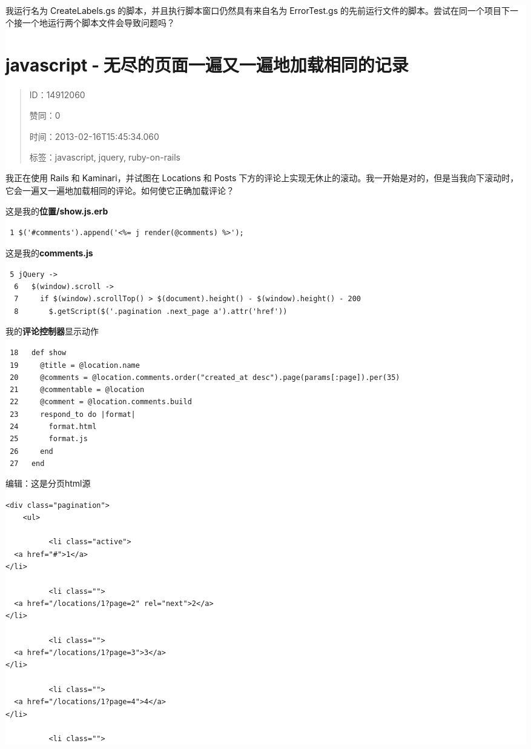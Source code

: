 我运行名为 CreateLabels.gs 的脚本，并且执行脚本窗口仍然具有来自名为 ErrorTest.gs 的先前运行文件的脚本。尝试在同一个项目下一个接一个地运行两个脚本文件会导致问题吗？

# javascript - 无尽的页面一遍又一遍地加载相同的记录

> ID：14912060
> 
> 赞同：0
> 
> 时间：2013-02-16T15:45:34.060
> 
> 标签：javascript, jquery, ruby-on-rails

我正在使用 Rails 和 Kaminari，并试图在 Locations 和 Posts 下方的评论上实现无休止的滚动。我一开始是对的，但是当我向下滚动时，它会一遍又一遍地加载相同的评论。如何使它正确加载评论？

这是我的**位置/show.js.erb**

```
 1 $('#comments').append('<%= j render(@comments) %>'); 
```

这是我的**comments.js**

```
 5 jQuery ->
  6   $(window).scroll ->  
  7     if $(window).scrollTop() > $(document).height() - $(window).height() - 200
  8       $.getScript($('.pagination .next_page a').attr('href')) 
```

我的**评论控制器**显示动作

```
 18   def show
 19     @title = @location.name
 20     @comments = @location.comments.order("created_at desc").page(params[:page]).per(35)
 21     @commentable = @location
 22     @comment = @location.comments.build
 23     respond_to do |format|
 24       format.html
 25       format.js
 26     end
 27   end 
```

编辑：这是分页html源

```
<div class="pagination">
    <ul>

          <li class="active">
  <a href="#">1</a>
</li>

          <li class="">
  <a href="/locations/1?page=2" rel="next">2</a>
</li>

          <li class="">
  <a href="/locations/1?page=3">3</a>
</li>

          <li class="">
  <a href="/locations/1?page=4">4</a>
</li>

          <li class="">
```